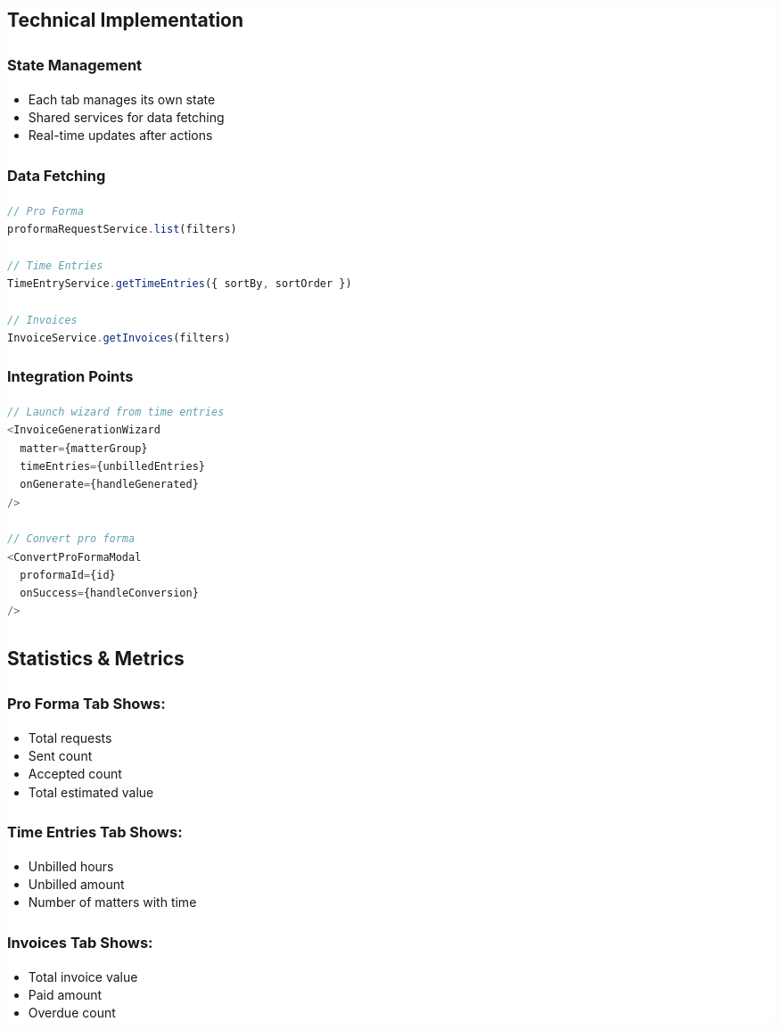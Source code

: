 ## Technical Implementation

### State Management
- Each tab manages its own state
- Shared services for data fetching
- Real-time updates after actions

### Data Fetching
```typescript
// Pro Forma
proformaRequestService.list(filters)

// Time Entries
TimeEntryService.getTimeEntries({ sortBy, sortOrder })

// Invoices
InvoiceService.getInvoices(filters)
```

### Integration Points
```typescript
// Launch wizard from time entries
<InvoiceGenerationWizard
  matter={matterGroup}
  timeEntries={unbilledEntries}
  onGenerate={handleGenerated}
/>

// Convert pro forma
<ConvertProFormaModal
  proformaId={id}
  onSuccess={handleConversion}
/>
```

## Statistics & Metrics

### Pro Forma Tab Shows:
- Total requests
- Sent count
- Accepted count
- Total estimated value

### Time Entries Tab Shows:
- Unbilled hours
- Unbilled amount
- Number of matters with time

### Invoices Tab Shows:
- Total invoice value
- Paid amount
- Overdue count
